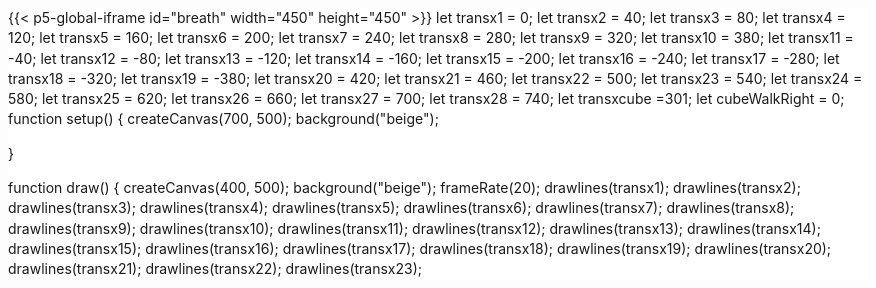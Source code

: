 {{< p5-global-iframe id="breath" width="450" height="450" >}}
let transx1 = 0;
let transx2 = 40;
let transx3 = 80;
let transx4 = 120;
let transx5 = 160;
let transx6 = 200;
let transx7 = 240;
let transx8 = 280;
let transx9 = 320;
let transx10 = 380;
let transx11 = -40; 
let transx12 = -80;
let transx13 = -120;
let transx14 = -160;
let transx15 = -200;
let transx16 = -240;
let transx17 = -280;
let transx18 = -320;
let transx19 = -380;
let transx20 = 420;
let transx21 = 460;
let transx22 = 500;
let transx23 = 540;
let transx24 = 580;
let transx25 = 620;
let transx26 = 660;
let transx27 = 700;
let transx28 = 740;
let transxcube =301;
let cubeWalkRight = 0;
function setup() {
    createCanvas(700, 500);
    background("beige");

   
  }
 
  function draw() {
    createCanvas(400, 500);
    background("beige");
    frameRate(20);
    drawlines(transx1);
    drawlines(transx2);
    drawlines(transx3);
    drawlines(transx4);
    drawlines(transx5);
    drawlines(transx6);
    drawlines(transx7);
    drawlines(transx8);
    drawlines(transx9);
    drawlines(transx10);
    drawlines(transx11);
    drawlines(transx12);
    drawlines(transx13);
    drawlines(transx14);
    drawlines(transx15);
    drawlines(transx16);
    drawlines(transx17);
    drawlines(transx18);
    drawlines(transx19);
    drawlines(transx20);
    drawlines(transx21);
    drawlines(transx22);
    drawlines(transx23);